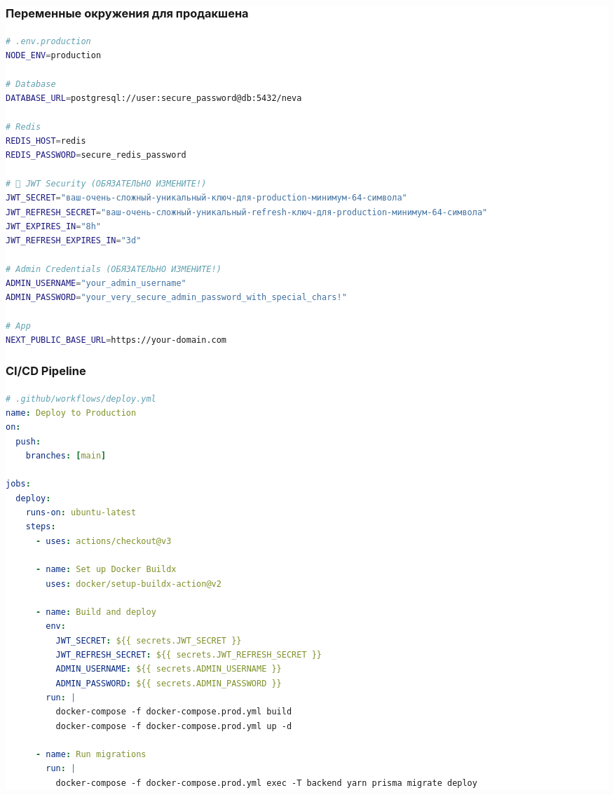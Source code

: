 ### Переменные окружения для продакшена

```bash
# .env.production
NODE_ENV=production

# Database
DATABASE_URL=postgresql://user:secure_password@db:5432/neva

# Redis
REDIS_HOST=redis
REDIS_PASSWORD=secure_redis_password

# 🔐 JWT Security (ОБЯЗАТЕЛЬНО ИЗМЕНИТЕ!)
JWT_SECRET="ваш-очень-сложный-уникальный-ключ-для-production-минимум-64-символа"
JWT_REFRESH_SECRET="ваш-очень-сложный-уникальный-refresh-ключ-для-production-минимум-64-символа"
JWT_EXPIRES_IN="8h"
JWT_REFRESH_EXPIRES_IN="3d"

# Admin Credentials (ОБЯЗАТЕЛЬНО ИЗМЕНИТЕ!)
ADMIN_USERNAME="your_admin_username"
ADMIN_PASSWORD="your_very_secure_admin_password_with_special_chars!"

# App
NEXT_PUBLIC_BASE_URL=https://your-domain.com
```

### CI/CD Pipeline

```yaml
# .github/workflows/deploy.yml
name: Deploy to Production
on:
  push:
    branches: [main]

jobs:
  deploy:
    runs-on: ubuntu-latest
    steps:
      - uses: actions/checkout@v3

      - name: Set up Docker Buildx
        uses: docker/setup-buildx-action@v2

      - name: Build and deploy
        env:
          JWT_SECRET: ${{ secrets.JWT_SECRET }}
          JWT_REFRESH_SECRET: ${{ secrets.JWT_REFRESH_SECRET }}
          ADMIN_USERNAME: ${{ secrets.ADMIN_USERNAME }}
          ADMIN_PASSWORD: ${{ secrets.ADMIN_PASSWORD }}
        run: |
          docker-compose -f docker-compose.prod.yml build
          docker-compose -f docker-compose.prod.yml up -d

      - name: Run migrations
        run: |
          docker-compose -f docker-compose.prod.yml exec -T backend yarn prisma migrate deploy
```

